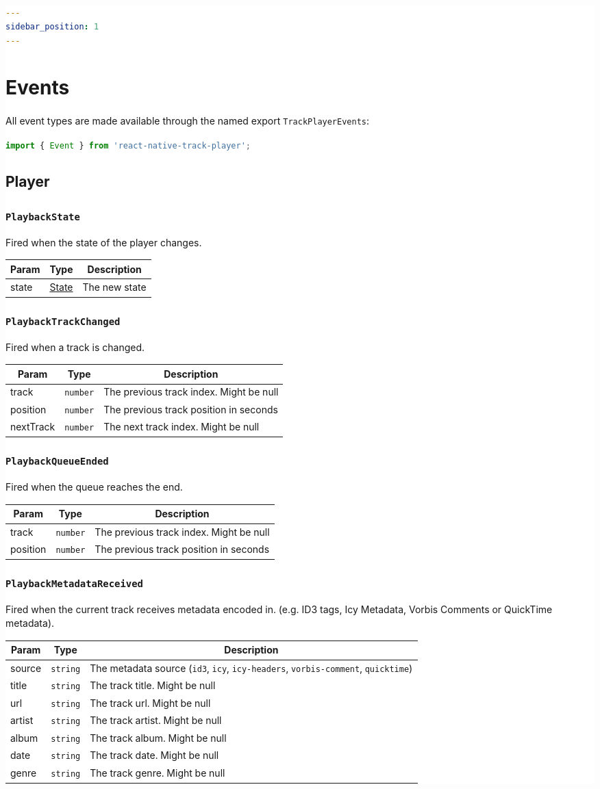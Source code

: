 ```yaml
---
sidebar_position: 1
---
```


# Events

All event types are made available through the named export `TrackPlayerEvents`:

```ts
import { Event } from 'react-native-track-player';
```

## Player

### `PlaybackState`
Fired when the state of the player changes.

| Param | Type     | Description   |
| ----- | -------- | ------------- |
| state | [State](./constants/state.md) | The new state |

### `PlaybackTrackChanged`
Fired when a track is changed.

| Param     | Type     | Description                            |
| --------- | -------- | -------------------------------------- |
| track     | `number` | The previous track index. Might be null   |
| position  | `number` | The previous track position in seconds |
| nextTrack | `number` | The next track index. Might be null       |

### `PlaybackQueueEnded`
Fired when the queue reaches the end.

| Param    | Type     | Description                               |
| -------- | -------- | ----------------------------------------- |
| track    | `number` | The previous track index. Might be null      |
| position | `number` | The previous track position in seconds    |

### `PlaybackMetadataReceived`
Fired when the current track receives metadata encoded in. (e.g. ID3 tags, Icy Metadata, Vorbis Comments or QuickTime metadata).

| Param    | Type     | Description                                         |
| -------- | -------- | --------------------------------------------------- |
| source   | `string` | The metadata source (`id3`, `icy`, `icy-headers`, `vorbis-comment`, `quicktime`) |
| title    | `string` | The track title. Might be null                      |
| url      | `string` | The track url. Might be null                        |
| artist   | `string` | The track artist. Might be null                     |
| album    | `string` | The track album. Might be null                      |
| date     | `string` | The track date. Might be null                       |
| genre    | `string` | The track genre. Might be null                      |
